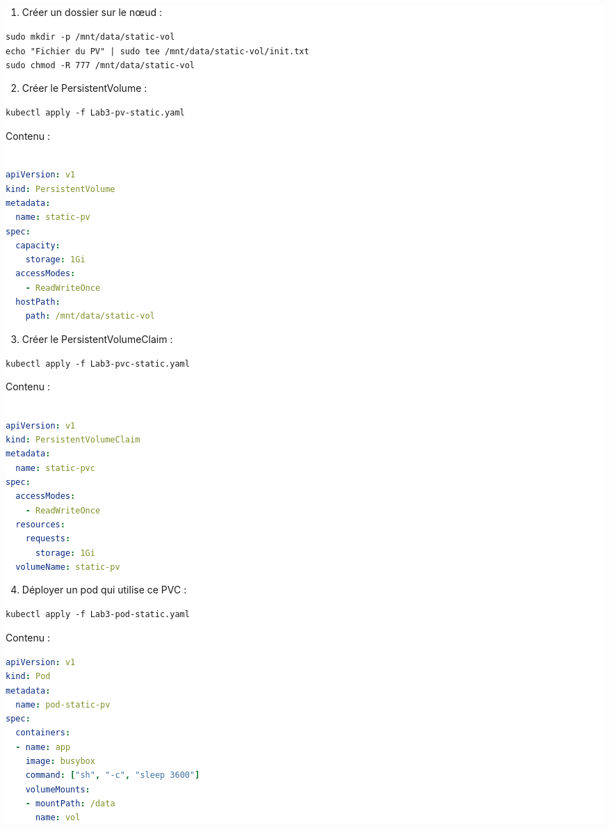 1. Créer un dossier sur le nœud :
```
sudo mkdir -p /mnt/data/static-vol
echo "Fichier du PV" | sudo tee /mnt/data/static-vol/init.txt
sudo chmod -R 777 /mnt/data/static-vol
```
2. Créer le PersistentVolume :
   
```
kubectl apply -f Lab3-pv-static.yaml
```
Contenu :
```YAML

apiVersion: v1
kind: PersistentVolume
metadata:
  name: static-pv
spec:
  capacity:
    storage: 1Gi
  accessModes:
    - ReadWriteOnce
  hostPath:
    path: /mnt/data/static-vol

```

3. Créer le PersistentVolumeClaim :
```
kubectl apply -f Lab3-pvc-static.yaml
```
Contenu :

```YAML

apiVersion: v1
kind: PersistentVolumeClaim
metadata:
  name: static-pvc
spec:
  accessModes:
    - ReadWriteOnce
  resources:
    requests:
      storage: 1Gi
  volumeName: static-pv

```

4. Déployer un pod qui utilise ce PVC :
```
kubectl apply -f Lab3-pod-static.yaml
```
Contenu :
```YAML
apiVersion: v1
kind: Pod
metadata:
  name: pod-static-pv
spec:
  containers:
  - name: app
    image: busybox
    command: ["sh", "-c", "sleep 3600"]
    volumeMounts:
    - mountPath: /data
      name: vol
```